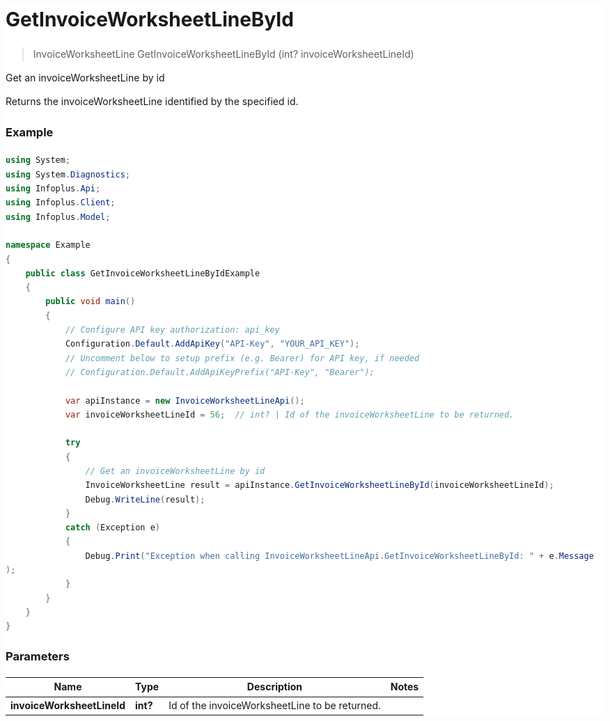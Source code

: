 <a name="getinvoiceworksheetlinebyid"></a>
# **GetInvoiceWorksheetLineById**
> InvoiceWorksheetLine GetInvoiceWorksheetLineById (int? invoiceWorksheetLineId)

Get an invoiceWorksheetLine by id

Returns the invoiceWorksheetLine identified by the specified id.

### Example
```csharp
using System;
using System.Diagnostics;
using Infoplus.Api;
using Infoplus.Client;
using Infoplus.Model;

namespace Example
{
    public class GetInvoiceWorksheetLineByIdExample
    {
        public void main()
        {
            // Configure API key authorization: api_key
            Configuration.Default.AddApiKey("API-Key", "YOUR_API_KEY");
            // Uncomment below to setup prefix (e.g. Bearer) for API key, if needed
            // Configuration.Default.AddApiKeyPrefix("API-Key", "Bearer");

            var apiInstance = new InvoiceWorksheetLineApi();
            var invoiceWorksheetLineId = 56;  // int? | Id of the invoiceWorksheetLine to be returned.

            try
            {
                // Get an invoiceWorksheetLine by id
                InvoiceWorksheetLine result = apiInstance.GetInvoiceWorksheetLineById(invoiceWorksheetLineId);
                Debug.WriteLine(result);
            }
            catch (Exception e)
            {
                Debug.Print("Exception when calling InvoiceWorksheetLineApi.GetInvoiceWorksheetLineById: " + e.Message );
            }
        }
    }
}
```

### Parameters

Name | Type | Description  | Notes
------------- | ------------- | ------------- | -------------
 **invoiceWorksheetLineId** | **int?**| Id of the invoiceWorksheetLine to be returned. | 

